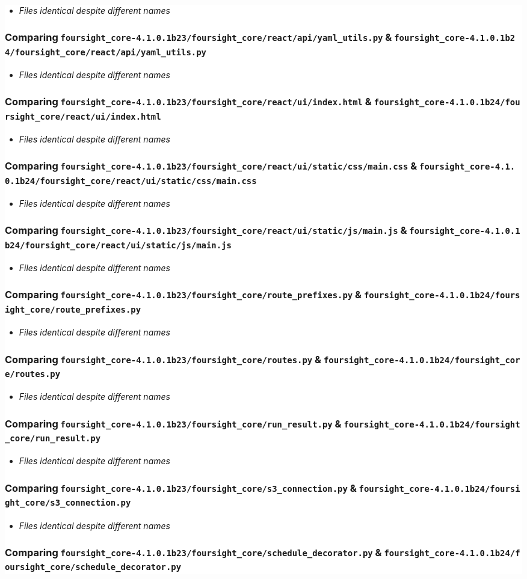  * *Files identical despite different names*

### Comparing `foursight_core-4.1.0.1b23/foursight_core/react/api/yaml_utils.py` & `foursight_core-4.1.0.1b24/foursight_core/react/api/yaml_utils.py`

 * *Files identical despite different names*

### Comparing `foursight_core-4.1.0.1b23/foursight_core/react/ui/index.html` & `foursight_core-4.1.0.1b24/foursight_core/react/ui/index.html`

 * *Files identical despite different names*

### Comparing `foursight_core-4.1.0.1b23/foursight_core/react/ui/static/css/main.css` & `foursight_core-4.1.0.1b24/foursight_core/react/ui/static/css/main.css`

 * *Files identical despite different names*

### Comparing `foursight_core-4.1.0.1b23/foursight_core/react/ui/static/js/main.js` & `foursight_core-4.1.0.1b24/foursight_core/react/ui/static/js/main.js`

 * *Files identical despite different names*

### Comparing `foursight_core-4.1.0.1b23/foursight_core/route_prefixes.py` & `foursight_core-4.1.0.1b24/foursight_core/route_prefixes.py`

 * *Files identical despite different names*

### Comparing `foursight_core-4.1.0.1b23/foursight_core/routes.py` & `foursight_core-4.1.0.1b24/foursight_core/routes.py`

 * *Files identical despite different names*

### Comparing `foursight_core-4.1.0.1b23/foursight_core/run_result.py` & `foursight_core-4.1.0.1b24/foursight_core/run_result.py`

 * *Files identical despite different names*

### Comparing `foursight_core-4.1.0.1b23/foursight_core/s3_connection.py` & `foursight_core-4.1.0.1b24/foursight_core/s3_connection.py`

 * *Files identical despite different names*

### Comparing `foursight_core-4.1.0.1b23/foursight_core/schedule_decorator.py` & `foursight_core-4.1.0.1b24/foursight_core/schedule_decorator.py`
